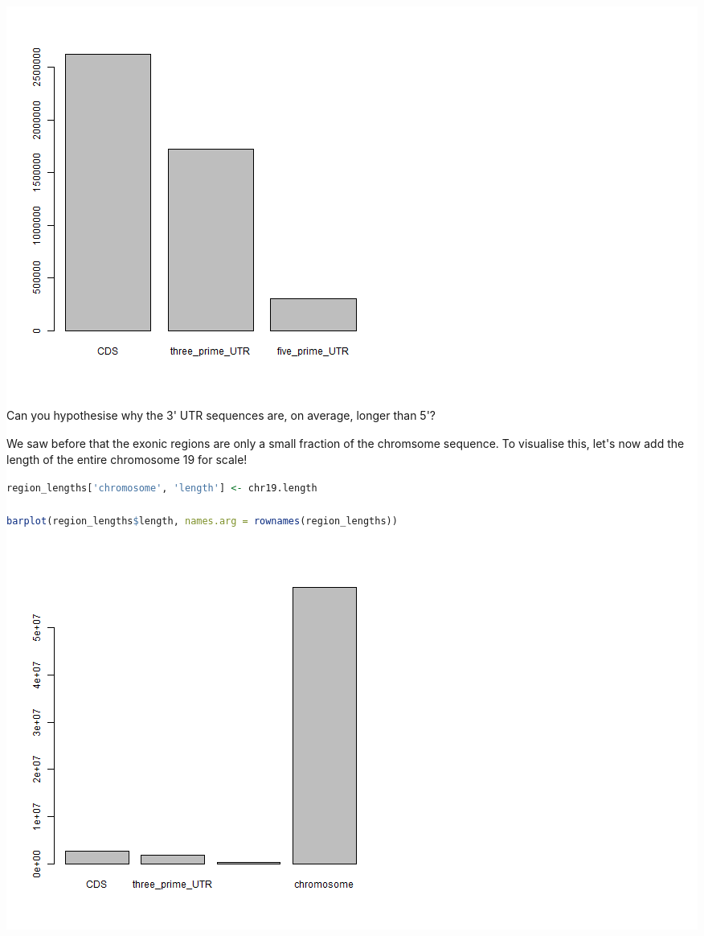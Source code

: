 ![img](./images/image1.png)

Can you hypothesise why the 3' UTR sequences are, on average, longer than 5'?

We saw before that the exonic regions are only a small fraction of the chromsome sequence. To visualise this, let's now add the length of the entire chromosome 19 for scale!

```r
region_lengths['chromosome', 'length'] <- chr19.length

barplot(region_lengths$length, names.arg = rownames(region_lengths))
```

![img](./images/image2.png)
